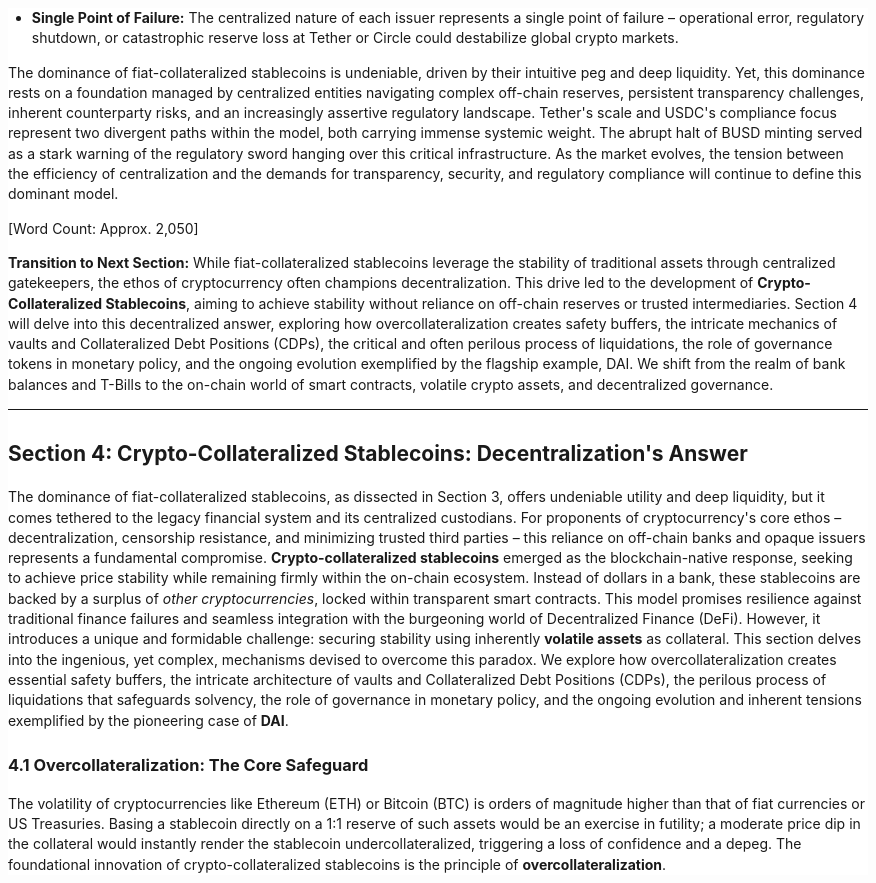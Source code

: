 *   **Single Point of Failure:** The centralized nature of each issuer represents a single point of failure – operational error, regulatory shutdown, or catastrophic reserve loss at Tether or Circle could destabilize global crypto markets.

The dominance of fiat-collateralized stablecoins is undeniable, driven by their intuitive peg and deep liquidity. Yet, this dominance rests on a foundation managed by centralized entities navigating complex off-chain reserves, persistent transparency challenges, inherent counterparty risks, and an increasingly assertive regulatory landscape. Tether's scale and USDC's compliance focus represent two divergent paths within the model, both carrying immense systemic weight. The abrupt halt of BUSD minting served as a stark warning of the regulatory sword hanging over this critical infrastructure. As the market evolves, the tension between the efficiency of centralization and the demands for transparency, security, and regulatory compliance will continue to define this dominant model.

[Word Count: Approx. 2,050]

**Transition to Next Section:** While fiat-collateralized stablecoins leverage the stability of traditional assets through centralized gatekeepers, the ethos of cryptocurrency often champions decentralization. This drive led to the development of **Crypto-Collateralized Stablecoins**, aiming to achieve stability without reliance on off-chain reserves or trusted intermediaries. Section 4 will delve into this decentralized answer, exploring how overcollateralization creates safety buffers, the intricate mechanics of vaults and Collateralized Debt Positions (CDPs), the critical and often perilous process of liquidations, the role of governance tokens in monetary policy, and the ongoing evolution exemplified by the flagship example, DAI. We shift from the realm of bank balances and T-Bills to the on-chain world of smart contracts, volatile crypto assets, and decentralized governance.



---





## Section 4: Crypto-Collateralized Stablecoins: Decentralization's Answer

The dominance of fiat-collateralized stablecoins, as dissected in Section 3, offers undeniable utility and deep liquidity, but it comes tethered to the legacy financial system and its centralized custodians. For proponents of cryptocurrency's core ethos – decentralization, censorship resistance, and minimizing trusted third parties – this reliance on off-chain banks and opaque issuers represents a fundamental compromise. **Crypto-collateralized stablecoins** emerged as the blockchain-native response, seeking to achieve price stability while remaining firmly within the on-chain ecosystem. Instead of dollars in a bank, these stablecoins are backed by a surplus of *other cryptocurrencies*, locked within transparent smart contracts. This model promises resilience against traditional finance failures and seamless integration with the burgeoning world of Decentralized Finance (DeFi). However, it introduces a unique and formidable challenge: securing stability using inherently **volatile assets** as collateral. This section delves into the ingenious, yet complex, mechanisms devised to overcome this paradox. We explore how overcollateralization creates essential safety buffers, the intricate architecture of vaults and Collateralized Debt Positions (CDPs), the perilous process of liquidations that safeguards solvency, the role of governance in monetary policy, and the ongoing evolution and inherent tensions exemplified by the pioneering case of **DAI**.

### 4.1 Overcollateralization: The Core Safeguard

The volatility of cryptocurrencies like Ethereum (ETH) or Bitcoin (BTC) is orders of magnitude higher than that of fiat currencies or US Treasuries. Basing a stablecoin directly on a 1:1 reserve of such assets would be an exercise in futility; a moderate price dip in the collateral would instantly render the stablecoin undercollateralized, triggering a loss of confidence and a depeg. The foundational innovation of crypto-collateralized stablecoins is the principle of **overcollateralization**.
